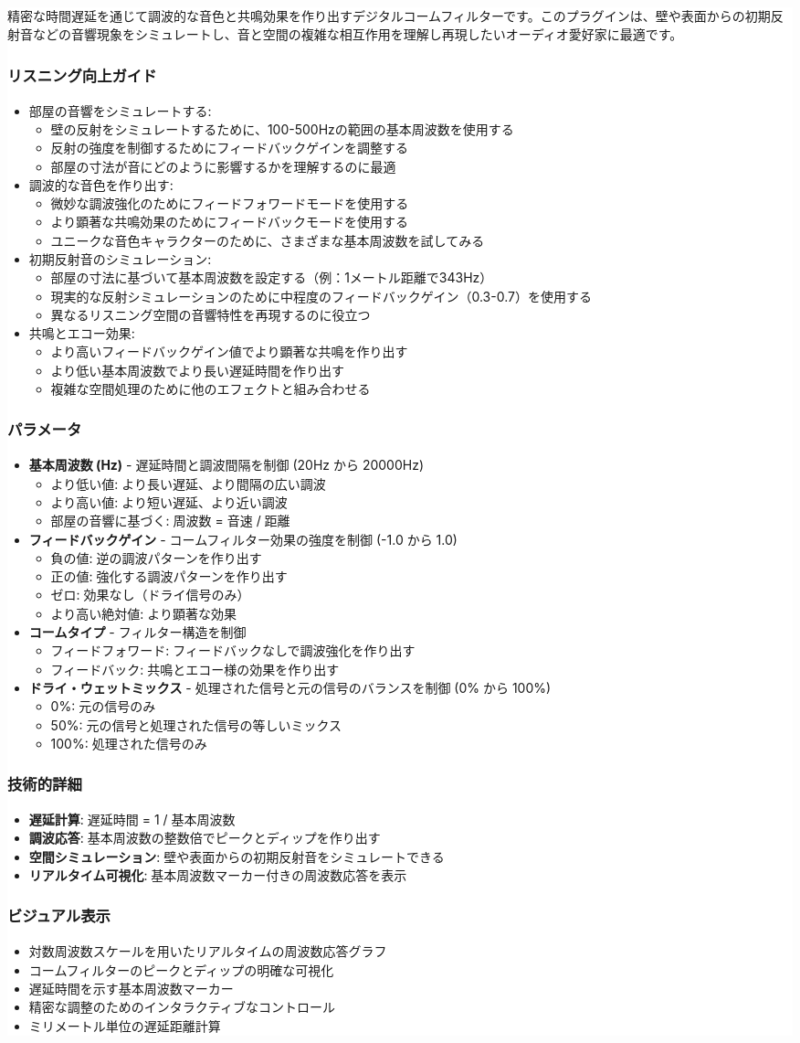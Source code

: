 精密な時間遅延を通じて調波的な音色と共鳴効果を作り出すデジタルコームフィルターです。このプラグインは、壁や表面からの初期反射音などの音響現象をシミュレートし、音と空間の複雑な相互作用を理解し再現したいオーディオ愛好家に最適です。

### リスニング向上ガイド
- 部屋の音響をシミュレートする:
  - 壁の反射をシミュレートするために、100-500Hzの範囲の基本周波数を使用する
  - 反射の強度を制御するためにフィードバックゲインを調整する
  - 部屋の寸法が音にどのように影響するかを理解するのに最適
- 調波的な音色を作り出す:
  - 微妙な調波強化のためにフィードフォワードモードを使用する
  - より顕著な共鳴効果のためにフィードバックモードを使用する
  - ユニークな音色キャラクターのために、さまざまな基本周波数を試してみる
- 初期反射音のシミュレーション:
  - 部屋の寸法に基づいて基本周波数を設定する（例：1メートル距離で343Hz）
  - 現実的な反射シミュレーションのために中程度のフィードバックゲイン（0.3-0.7）を使用する
  - 異なるリスニング空間の音響特性を再現するのに役立つ
- 共鳴とエコー効果:
  - より高いフィードバックゲイン値でより顕著な共鳴を作り出す
  - より低い基本周波数でより長い遅延時間を作り出す
  - 複雑な空間処理のために他のエフェクトと組み合わせる

### パラメータ
- **基本周波数 (Hz)** - 遅延時間と調波間隔を制御 (20Hz から 20000Hz)
  - より低い値: より長い遅延、より間隔の広い調波
  - より高い値: より短い遅延、より近い調波
  - 部屋の音響に基づく: 周波数 = 音速 / 距離
- **フィードバックゲイン** - コームフィルター効果の強度を制御 (-1.0 から 1.0)
  - 負の値: 逆の調波パターンを作り出す
  - 正の値: 強化する調波パターンを作り出す
  - ゼロ: 効果なし（ドライ信号のみ）
  - より高い絶対値: より顕著な効果
- **コームタイプ** - フィルター構造を制御
  - フィードフォワード: フィードバックなしで調波強化を作り出す
  - フィードバック: 共鳴とエコー様の効果を作り出す
- **ドライ・ウェットミックス** - 処理された信号と元の信号のバランスを制御 (0% から 100%)
  - 0%: 元の信号のみ
  - 50%: 元の信号と処理された信号の等しいミックス
  - 100%: 処理された信号のみ

### 技術的詳細
- **遅延計算**: 遅延時間 = 1 / 基本周波数
- **調波応答**: 基本周波数の整数倍でピークとディップを作り出す
- **空間シミュレーション**: 壁や表面からの初期反射音をシミュレートできる
- **リアルタイム可視化**: 基本周波数マーカー付きの周波数応答を表示

### ビジュアル表示
- 対数周波数スケールを用いたリアルタイムの周波数応答グラフ
- コームフィルターのピークとディップの明確な可視化
- 遅延時間を示す基本周波数マーカー
- 精密な調整のためのインタラクティブなコントロール
- ミリメートル単位の遅延距離計算
